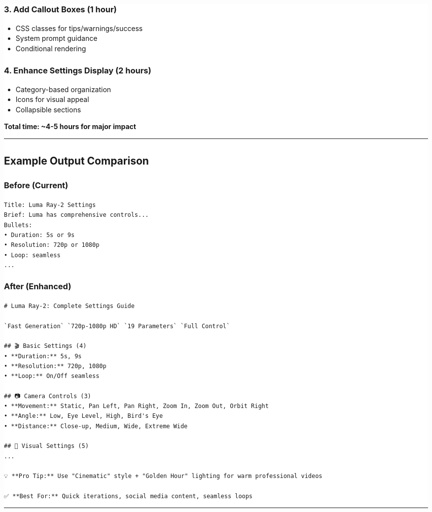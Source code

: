 ### 3. Add Callout Boxes (1 hour)
- CSS classes for tips/warnings/success
- System prompt guidance
- Conditional rendering

### 4. Enhance Settings Display (2 hours)
- Category-based organization
- Icons for visual appeal
- Collapsible sections

**Total time: ~4-5 hours for major impact**

---

## Example Output Comparison

### Before (Current)
```
Title: Luma Ray-2 Settings
Brief: Luma has comprehensive controls...
Bullets:
• Duration: 5s or 9s
• Resolution: 720p or 1080p
• Loop: seamless
...
```

### After (Enhanced)
```
# Luma Ray-2: Complete Settings Guide

`Fast Generation` `720p-1080p HD` `19 Parameters` `Full Control`

## 🎬 Basic Settings (4)
• **Duration:** 5s, 9s
• **Resolution:** 720p, 1080p
• **Loop:** On/Off seamless

## 📷 Camera Controls (3)
• **Movement:** Static, Pan Left, Pan Right, Zoom In, Zoom Out, Orbit Right
• **Angle:** Low, Eye Level, High, Bird's Eye
• **Distance:** Close-up, Medium, Wide, Extreme Wide

## 🎨 Visual Settings (5)
...

💡 **Pro Tip:** Use "Cinematic" style + "Golden Hour" lighting for warm professional videos

✅ **Best For:** Quick iterations, social media content, seamless loops
```

---